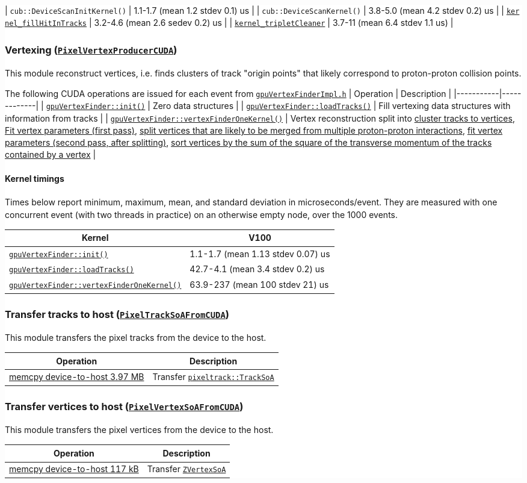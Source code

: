 | `cub::DeviceScanInitKernel()` | 1.1-1.7 (mean 1.2 stdev 0.1) us |
| `cub::DeviceScanKernel()` | 3.8-5.0 (mean 4.2 stdev 0.2) us |
| [`kernel_fillHitInTracks`](../src/cuda/plugin-PixelTriplets/CAHitNtupletGeneratorKernelsImpl.h#L424-L436) | 3.2-4.6 (mean 2.6 sedev 0.2) us |
| [`kernel_tripletCleaner`](../src/cuda/plugin-PixelTriplets/CAHitNtupletGeneratorKernelsImpl.h#L424-L436) | 3.7-11 (mean 6.4 stdev 1.1 us) |


### Vertexing ([`PixelVertexProducerCUDA`](../src/cuda/plugin-PixelVertexFinding/PixelVertexProducerCUDA.cc))

This module reconstruct vertices, i.e. finds clusters of track "origin
points" that likely correspond to proton-proton collision points.

The following CUDA operations are issued for each event from [`gpuVertexFinderImpl.h`](../src/cuda/plugin-PixelVertexFinding/gpuVertexFinderImpl.h)
| Operation | Description |
|-----------|-------------|
| [`gpuVertexFinder::init()`](../src/cuda/plugin-PixelVertexFinding/gpuVertexFinder.h#L35-L38) | Zero data structures |
| [`gpuVertexFinder::loadTracks()`](../src/cuda/plugin-PixelVertexFinding/gpuVertexFinder.h#L12-L45) | Fill vertexing data structures with information from tracks |
| [`gpuVertexFinder::vertexFinderOneKernel()`](../src/cuda/plugin-PixelVertexFinding/gpuVertexFinder.h#L49-L65) | Vertex reconstruction split into [cluster tracks to vertices](../src/cuda/plugin-PixelVertexFinding/gpuClusterTracksByDensity.h#L20-L220), [Fit vertex parameters (first pass)](../src/cuda/plugin-PixelVertexFinding/gpuFitVertices.h#L15-L102), [split vertices that are likely to be merged from multiple proton-proton interactions](../src/cuda/plugin-PixelVertexFinding/gpuSplitVertices.h#L15-L131), [fit vertex parameters (second pass, after splitting)](../src/cuda/plugin-PixelVertexFinding/gpuFitVertices.h#L15-L102), [sort vertices by the sum of the square of the transverse momentum of the tracks contained by a vertex](../src/cuda/plugin-PixelVertexFinding/gpuSortByPt2.h#L18-L67) |

#### Kernel timings

Times below report minimum, maximum, mean, and standard deviation in microseconds/event. They are measured with one concurrent event (with two threads in practice) on an otherwise empty node, over the 1000 events.

| Kernel | V100 |
|--------|------|
| [`gpuVertexFinder::init()`](../src/cuda/plugin-PixelVertexFinding/gpuVertexFinder.h#L35-L38) | 1.1-1.7 (mean 1.13 stdev 0.07) us |
| [`gpuVertexFinder::loadTracks()`](../src/cuda/plugin-PixelVertexFinding/gpuVertexFinder.h#L12-L45) | 42.7-4.1 (mean 3.4 stdev 0.2) us |
| [`gpuVertexFinder::vertexFinderOneKernel()`](../src/cuda/plugin-PixelVertexFinding/gpuVertexFinder.h#L49-L65) | 63.9-237 (mean 100 stdev 21) us |

### Transfer tracks to host ([`PixelTrackSoAFromCUDA`](../src/cuda/plugin-PixelTrackFitting/PixelTrackSoAFromCUDA.cc))

This module transfers the pixel tracks from the device to the host.

| Operation | Description |
|-----------|-------------|
| [memcpy device-to-host 3.97 MB](../src/cuda/CUDADataFormats/HeterogeneousSoA.h#L42) | Transfer [`pixeltrack::TrackSoA`](../src/cuda/CUDADataFormats/PixelTrackHeterogeneous.h#L13-L55) |

### Transfer vertices to host ([`PixelVertexSoAFromCUDA`](../src/cuda/plugin-PixelVertexFinding/PixelVertexSoAFromCUDA.cc))

This module transfers the pixel vertices from the device to the host.

| Operation | Description |
|-----------|-------------|
| [memcpy device-to-host 117 kB](../src/cuda/CUDADataFormats/HeterogeneousSoA.h#L42) | Transfer [`ZVertexSoA`](../src/cuda/CUDADataFormats/ZVertexSoA.h#L10-L24) |

